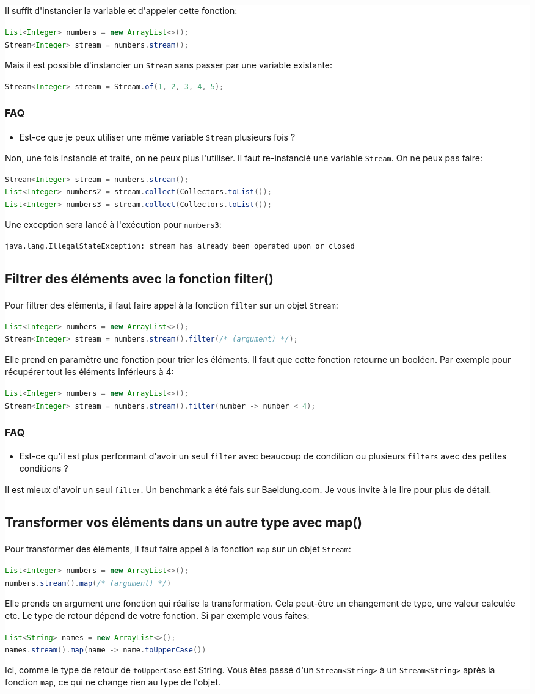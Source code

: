 Il suffit d'instancier la variable et d'appeler cette fonction:
```java
List<Integer> numbers = new ArrayList<>();
Stream<Integer> stream = numbers.stream();
```

Mais il est possible d'instancier un `Stream` sans passer par une variable existante:
```java
Stream<Integer> stream = Stream.of(1, 2, 3, 4, 5);
```

### FAQ
- Est-ce que je peux utiliser une même variable `Stream` plusieurs fois ?

Non, une fois instancié et traité, on ne peux plus l'utiliser. Il faut re-instancié une variable `Stream`. On ne peux pas faire:
```java
Stream<Integer> stream = numbers.stream();
List<Integer> numbers2 = stream.collect(Collectors.toList());
List<Integer> numbers3 = stream.collect(Collectors.toList());
```
Une exception sera lancé à l'exécution pour `numbers3`:
```
java.lang.IllegalStateException: stream has already been operated upon or closed
```

## <a name="filter"></a>Filtrer des éléments avec la fonction filter()

Pour filtrer des éléments, il faut faire appel à la fonction `filter` sur un objet `Stream`:
```java
List<Integer> numbers = new ArrayList<>();
Stream<Integer> stream = numbers.stream().filter(/* (argument) */);
```
Elle prend en paramètre une fonction pour trier les éléments. Il faut que cette fonction retourne un booléen. Par exemple pour récupérer tout les éléments inférieurs à 4:
```java
List<Integer> numbers = new ArrayList<>();
Stream<Integer> stream = numbers.stream().filter(number -> number < 4);
```

### FAQ
- Est-ce qu'il est plus performant d'avoir un seul `filter` avec beaucoup de condition ou plusieurs `filters` avec des petites conditions ?

Il est mieux d'avoir un seul `filter`. Un benchmark a été fais sur [Baeldung.com](https://www.baeldung.com/java-streams-multiple-filters-vs-condition). Je vous invite à le lire pour plus de détail.

## <a name="map"></a>Transformer vos éléments dans un autre type avec map()

Pour transformer des éléments, il faut faire appel à la fonction `map` sur un objet `Stream`:
```java
List<Integer> numbers = new ArrayList<>();
numbers.stream().map(/* (argument) */)
```
Elle prends en argument une fonction qui réalise la transformation. Cela peut-être un changement de type, une valeur calculée etc. Le type de retour dépend de votre fonction. Si par exemple vous faîtes:
```java
List<String> names = new ArrayList<>();
names.stream().map(name -> name.toUpperCase())
```
Ici, comme le type de retour de `toUpperCase` est String. Vous êtes passé d'un `Stream<String>` à un `Stream<String>` après la fonction `map`, ce qui ne change rien au type de l'objet.
